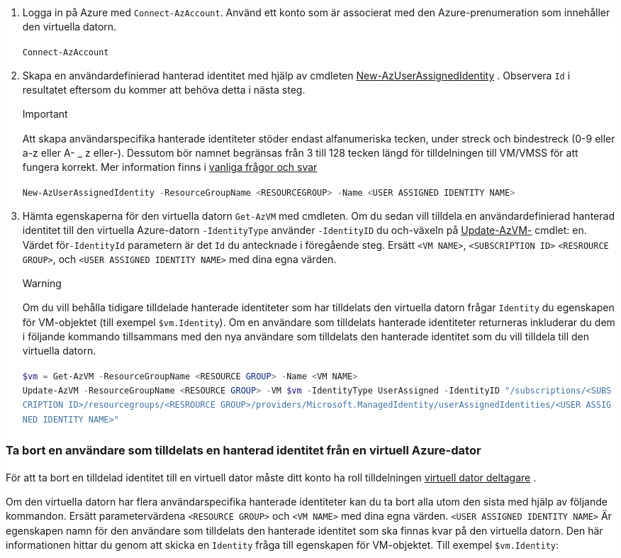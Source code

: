 1. Logga in på Azure med `Connect-AzAccount`. Använd ett konto som är associerat med den Azure-prenumeration som innehåller den virtuella datorn.

   ```powershell
   Connect-AzAccount
   ```

2. Skapa en användardefinierad hanterad identitet med hjälp av cmdleten [New-AzUserAssignedIdentity](/powershell/module/az.managedserviceidentity/new-azuserassignedidentity) .  Observera `Id` i resultatet eftersom du kommer att behöva detta i nästa steg.

   > [!IMPORTANT]
   > Att skapa användarspecifika hanterade identiteter stöder endast alfanumeriska tecken, under streck och bindestreck (0-9 eller a-z eller A- \_ z eller-). Dessutom bör namnet begränsas från 3 till 128 tecken längd för tilldelningen till VM/VMSS för att fungera korrekt. Mer information finns i [vanliga frågor och svar](known-issues.md)

   ```powershell
   New-AzUserAssignedIdentity -ResourceGroupName <RESOURCEGROUP> -Name <USER ASSIGNED IDENTITY NAME>
   ```
3. Hämta egenskaperna för den virtuella datorn `Get-AzVM` med cmdleten. Om du sedan vill tilldela en användardefinierad hanterad identitet till den virtuella Azure-datorn `-IdentityType` använder `-IdentityID` du och-växeln på [Update-AzVM-](/powershell/module/az.compute/update-azvm) cmdlet: en.  Värdet för`-IdentityId` parametern är det `Id` du antecknade i föregående steg.  Ersätt `<VM NAME>`, `<SUBSCRIPTION ID>` `<RESROURCE GROUP>`, och `<USER ASSIGNED IDENTITY NAME>` med dina egna värden.

   > [!WARNING]
   > Om du vill behålla tidigare tilldelade hanterade identiteter som har tilldelats den virtuella datorn frågar `Identity` du egenskapen för VM-objektet (till exempel `$vm.Identity`).  Om en användare som tilldelats hanterade identiteter returneras inkluderar du dem i följande kommando tillsammans med den nya användare som tilldelats den hanterade identitet som du vill tilldela till den virtuella datorn.

   ```powershell
   $vm = Get-AzVM -ResourceGroupName <RESOURCE GROUP> -Name <VM NAME>
   Update-AzVM -ResourceGroupName <RESOURCE GROUP> -VM $vm -IdentityType UserAssigned -IdentityID "/subscriptions/<SUBSCRIPTION ID>/resourcegroups/<RESROURCE GROUP>/providers/Microsoft.ManagedIdentity/userAssignedIdentities/<USER ASSIGNED IDENTITY NAME>"
   ```



### <a name="remove-a-user-assigned-managed-identity-from-an-azure-vm"></a>Ta bort en användare som tilldelats en hanterad identitet från en virtuell Azure-dator

För att ta bort en tilldelad identitet till en virtuell dator måste ditt konto ha roll tilldelningen [virtuell dator deltagare](/azure/role-based-access-control/built-in-roles#virtual-machine-contributor) .

Om den virtuella datorn har flera användarspecifika hanterade identiteter kan du ta bort alla utom den sista med hjälp av följande kommandon. Ersätt parametervärdena `<RESOURCE GROUP>` och `<VM NAME>` med dina egna värden. `<USER ASSIGNED IDENTITY NAME>` Är egenskapen namn för den användare som tilldelats den hanterade identitet som ska finnas kvar på den virtuella datorn. Den här informationen hittar du genom att skicka en `Identity` fråga till egenskapen för VM-objektet.  Till exempel `$vm.Identity`:
